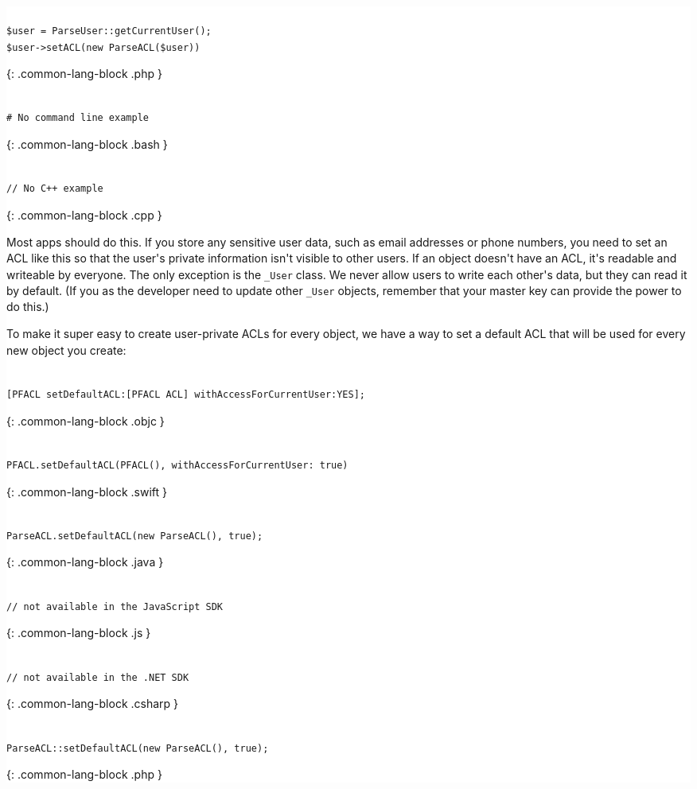 <pre><code class="php">
$user = ParseUser::getCurrentUser();
$user->setACL(new ParseACL($user))
</code></pre>
{: .common-lang-block .php }

<pre><code class="bash">
# No command line example
</code></pre>
{: .common-lang-block .bash }

<pre><code class="cpp">
// No C++ example
</code></pre>
{: .common-lang-block .cpp }

Most apps should do this. If you store any sensitive user data, such as email addresses or phone numbers, you need to set an ACL like this so that the user's private information isn't visible to other users. If an object doesn't have an ACL, it's readable and writeable by everyone. The only exception is the `_User` class. We never allow users to write each other's data, but they can read it by default. (If you as the developer need to update other `_User` objects, remember that your master key can provide the power to do this.)

To make it super easy to create user-private ACLs for every object, we have a way to set a default ACL that will be used for every new object you create:

<pre><code class="objectivec">
[PFACL setDefaultACL:[PFACL ACL] withAccessForCurrentUser:YES];
</code></pre>
{: .common-lang-block .objc }

<pre><code class="swift">
PFACL.setDefaultACL(PFACL(), withAccessForCurrentUser: true)
</code></pre>
{: .common-lang-block .swift }

<pre><code class="java">
ParseACL.setDefaultACL(new ParseACL(), true);
</code></pre>
{: .common-lang-block .java }

<pre><code class="javascript">
// not available in the JavaScript SDK
</code></pre>
{: .common-lang-block .js }

<pre><code class="cs">
// not available in the .NET SDK
</code></pre>
{: .common-lang-block .csharp }

<pre><code class="php">
ParseACL::setDefaultACL(new ParseACL(), true);
</code></pre>
{: .common-lang-block .php }
